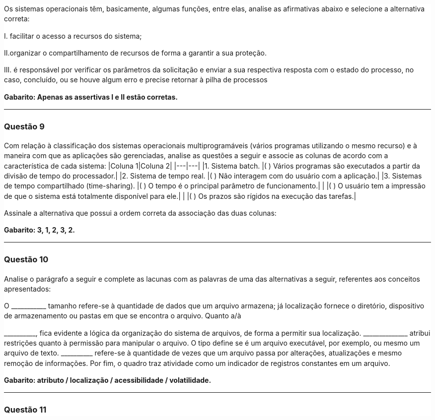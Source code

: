 Os sistemas operacionais têm, basicamente, algumas funções, entre elas, analise as afirmativas abaixo e selecione a alternativa correta:

I. facilitar o acesso a recursos do sistema;

II.organizar o compartilhamento de recursos de forma a garantir a sua proteção.

III. é responsável por verificar os parâmetros da solicitação e enviar a sua respectiva resposta com o estado do processo, no caso, concluído, ou se houve algum erro e precise retornar à pilha de processos

**Gabarito: Apenas as assertivas I e II estão corretas.**

---

### **Questão 9**

Com relação à classificação dos sistemas operacionais multiprogramáveis (vários programas utilizando o mesmo recurso) e à maneira com que as aplicações são gerenciadas, analise as questões a seguir e associe as colunas de acordo com a característica de cada sistema:
|Coluna 1|Coluna 2|
|---|---|
|1. Sistema batch. |( ) Vários programas são executados a partir da divisão de tempo do processador.|
|2. Sistema de tempo real. |( ) Não interagem com do usuário com a aplicação.|
|3. Sistemas de tempo compartilhado (time-sharing).	|( ) O tempo é o principal parâmetro de funcionamento.|
|  |( ) O usuário tem a impressão de que o sistema está totalmente disponível para ele.|
|  |( ) Os prazos são rígidos na execução das tarefas.|

Assinale a alternativa que possui a ordem correta da associação das duas colunas:

**Gabarito: 3, 1, 2, 3, 2.**

---

### **Questão 10**

Analise o parágrafo a seguir e complete as lacunas com as palavras de uma das alternativas a seguir, referentes aos conceitos apresentados:

O ___________ tamanho refere-se à quantidade de dados que um arquivo armazena; já localização fornece o diretório, dispositivo de armazenamento ou pastas em que se encontra o arquivo. Quanto a/à

__________, fica evidente a lógica da organização do sistema de arquivos, de forma a permitir sua localização. ______________ atribui restrições quanto à permissão para manipular o arquivo. O tipo define se é um arquivo executável, por exemplo, ou mesmo um arquivo de texto. __________ refere-se à quantidade de vezes que um arquivo passa por alterações, atualizações e mesmo remoção de informações. Por fim, o quadro traz atividade como um indicador de registros constantes em um arquivo.

**Gabarito: atributo / localização / acessibilidade / volatilidade.**

---

### **Questão 11**
